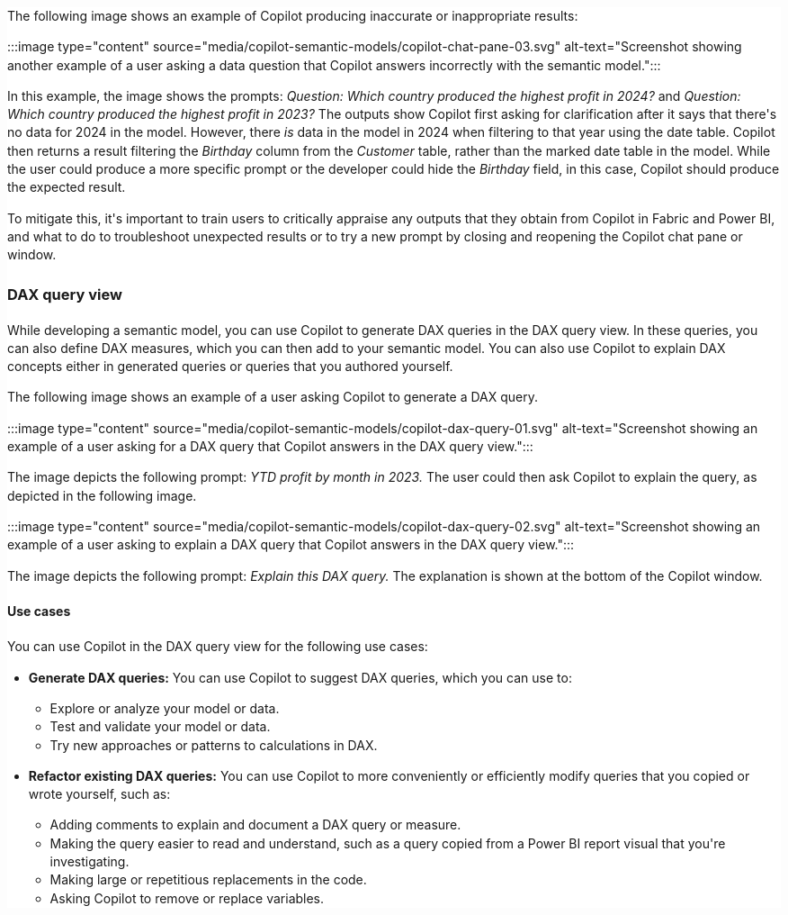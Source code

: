 The following image shows an example of Copilot producing inaccurate or inappropriate results:

:::image type="content" source="media/copilot-semantic-models/copilot-chat-pane-03.svg" alt-text="Screenshot showing another example of a user asking a data question that Copilot answers incorrectly with the semantic model.":::

In this example, the image shows the prompts: *Question: Which country produced the highest profit in 2024?* and *Question: Which country produced the highest profit in 2023?* The outputs show Copilot first asking for clarification after it says that there's no data for 2024 in the model. However, there *is* data in the model in 2024 when filtering to that year using the date table. Copilot then returns a result filtering the *Birthday* column from the *Customer* table, rather than the marked date table in the model. While the user could produce a more specific prompt or the developer could hide the *Birthday* field, in this case, Copilot should produce the expected result.

To mitigate this, it's important to train users to critically appraise any outputs that they obtain from Copilot in Fabric and Power BI, and what to do to troubleshoot unexpected results or to try a new prompt by closing and reopening the Copilot chat pane or window.

### DAX query view

While developing a semantic model, you can use Copilot to generate DAX queries in the DAX query view. In these queries, you can also define DAX measures, which you can then add to your semantic model. You can also use Copilot to explain DAX concepts either in generated queries or queries that you authored yourself.

The following image shows an example of a user asking Copilot to generate a DAX query.

:::image type="content" source="media/copilot-semantic-models/copilot-dax-query-01.svg" alt-text="Screenshot showing an example of a user asking for a DAX query that Copilot answers in the DAX query view.":::

The image depicts the following prompt: *YTD profit by month in 2023.* The user could then ask Copilot to explain the query, as depicted in the following image.

:::image type="content" source="media/copilot-semantic-models/copilot-dax-query-02.svg" alt-text="Screenshot showing an example of a user asking to explain a DAX query that Copilot answers in the DAX query view.":::

The image depicts the following prompt: *Explain this DAX query.* The explanation is shown at the bottom of the Copilot window.

#### Use cases

You can use Copilot in the DAX query view for the following use cases:

- **Generate DAX queries:** You can use Copilot to suggest DAX queries, which you can use to:
  - Explore or analyze your model or data.
  - Test and validate your model or data.
  - Try new approaches or patterns to calculations in DAX.

- **Refactor existing DAX queries:** You can use Copilot to more conveniently or efficiently modify queries that you copied or wrote yourself, such as:
  - Adding comments to explain and document a DAX query or measure.
  - Making the query easier to read and understand, such as a query copied from a Power BI report visual that you're investigating.
  - Making large or repetitious replacements in the code.
  - Asking Copilot to remove or replace variables.
